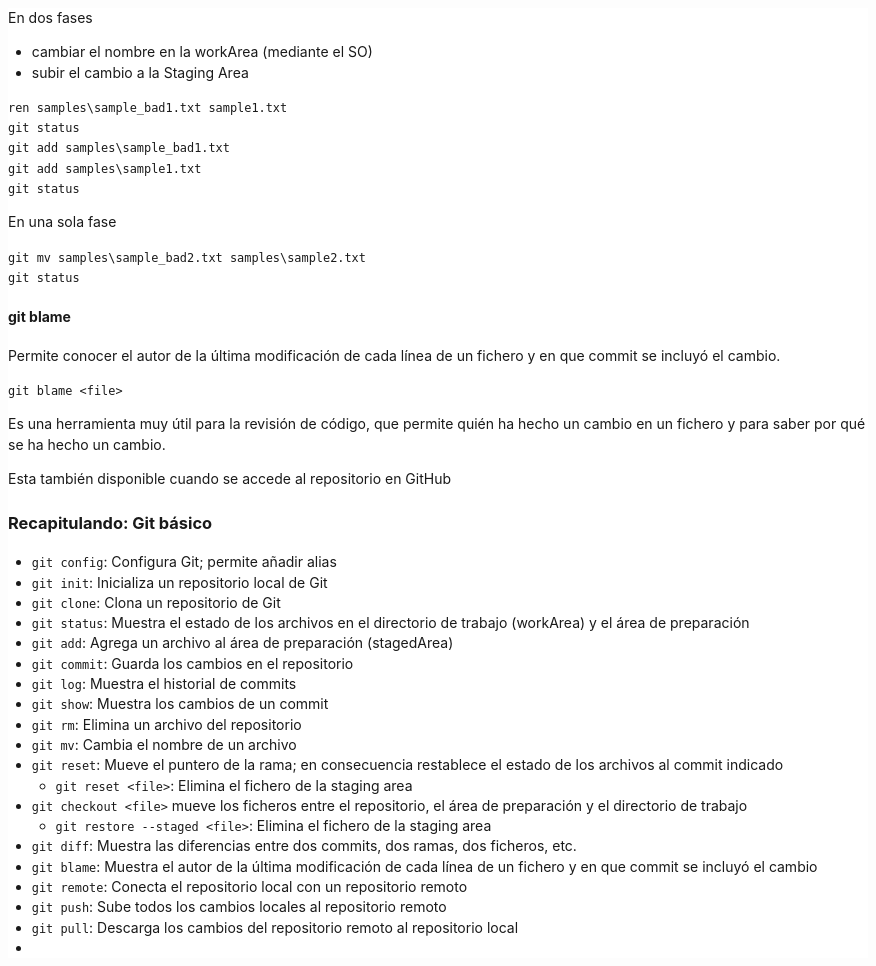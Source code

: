 En dos fases

- cambiar el nombre en la workArea (mediante el SO)
- subir el cambio a la Staging Area

```shell
ren samples\sample_bad1.txt sample1.txt
git status
git add samples\sample_bad1.txt
git add samples\sample1.txt
git status
```

En una sola fase

```shell
git mv samples\sample_bad2.txt samples\sample2.txt
git status
```

#### git blame

Permite conocer el autor de la última modificación de cada línea de un fichero y en que commit se incluyó el cambio.

```shell
git blame <file>
```

Es una herramienta muy útil para la revisión de código, que permite quién ha hecho un cambio en un fichero y para saber por qué se ha hecho un cambio.

Esta también disponible cuando se accede al repositorio en GitHub

### Recapitulando: Git básico

- `git config`: Configura Git; permite añadir alias
- `git init`: Inicializa un repositorio local de Git
- `git clone`: Clona un repositorio de Git
- `git status`: Muestra el estado de los archivos en el directorio de trabajo (workArea) y el área de preparación
- `git add`: Agrega un archivo al área de preparación (stagedArea)
- `git commit`: Guarda los cambios en el repositorio
- `git log`: Muestra el historial de commits
- `git show`: Muestra los cambios de un commit
- `git rm`: Elimina un archivo del repositorio
- `git mv`: Cambia el nombre de un archivo
- `git reset`: Mueve el puntero de la rama; en consecuencia restablece el estado de los archivos al commit indicado
  - `git reset <file>`: Elimina el fichero de la staging area
- `git checkout <file>` mueve los ficheros entre el repositorio, el área de preparación y el directorio de trabajo
  - `git restore --staged <file>`: Elimina el fichero de la staging area
- `git diff`: Muestra las diferencias entre dos commits, dos ramas, dos ficheros, etc.
- `git blame`: Muestra el autor de la última modificación de cada línea de un fichero y en que commit se incluyó el cambio
- `git remote`: Conecta el repositorio local con un repositorio remoto
- `git push`: Sube todos los cambios locales al repositorio remoto
- `git pull`: Descarga los cambios del repositorio remoto al repositorio local
-
